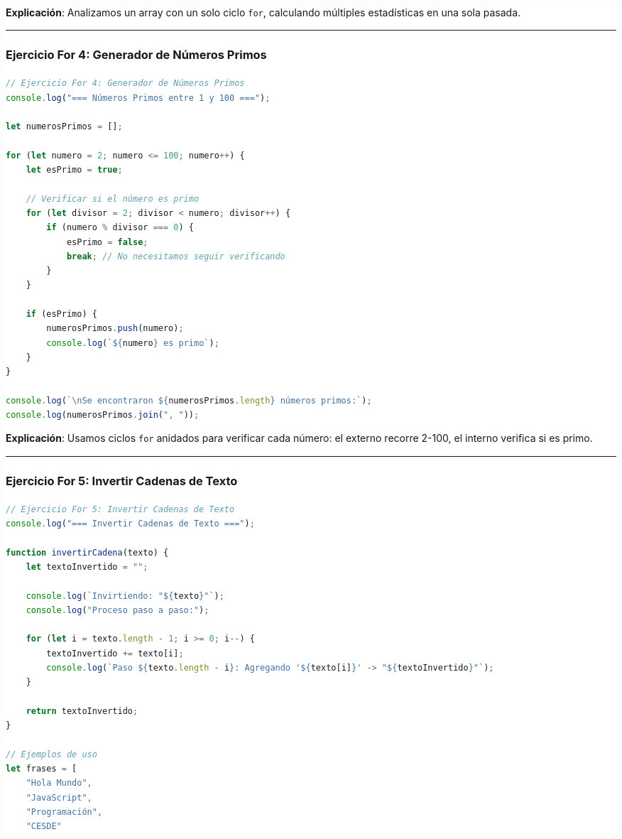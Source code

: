 **Explicación**: Analizamos un array con un solo ciclo `for`, calculando múltiples estadísticas en una sola pasada.

---

### Ejercicio For 4: Generador de Números Primos

```javascript
// Ejercicio For 4: Generador de Números Primos
console.log("=== Números Primos entre 1 y 100 ===");

let numerosPrimos = [];

for (let numero = 2; numero <= 100; numero++) {
    let esPrimo = true;
    
    // Verificar si el número es primo
    for (let divisor = 2; divisor < numero; divisor++) {
        if (numero % divisor === 0) {
            esPrimo = false;
            break; // No necesitamos seguir verificando
        }
    }
    
    if (esPrimo) {
        numerosPrimos.push(numero);
        console.log(`${numero} es primo`);
    }
}

console.log(`\nSe encontraron ${numerosPrimos.length} números primos:`);
console.log(numerosPrimos.join(", "));
```

**Explicación**: Usamos ciclos `for` anidados para verificar cada número: el externo recorre 2-100, el interno verifica si es primo.

---

### Ejercicio For 5: Invertir Cadenas de Texto

```javascript
// Ejercicio For 5: Invertir Cadenas de Texto
console.log("=== Invertir Cadenas de Texto ===");

function invertirCadena(texto) {
    let textoInvertido = "";
    
    console.log(`Invirtiendo: "${texto}"`);
    console.log("Proceso paso a paso:");
    
    for (let i = texto.length - 1; i >= 0; i--) {
        textoInvertido += texto[i];
        console.log(`Paso ${texto.length - i}: Agregando '${texto[i]}' -> "${textoInvertido}"`);
    }
    
    return textoInvertido;
}

// Ejemplos de uso
let frases = [
    "Hola Mundo",
    "JavaScript",
    "Programación",
    "CESDE"
```